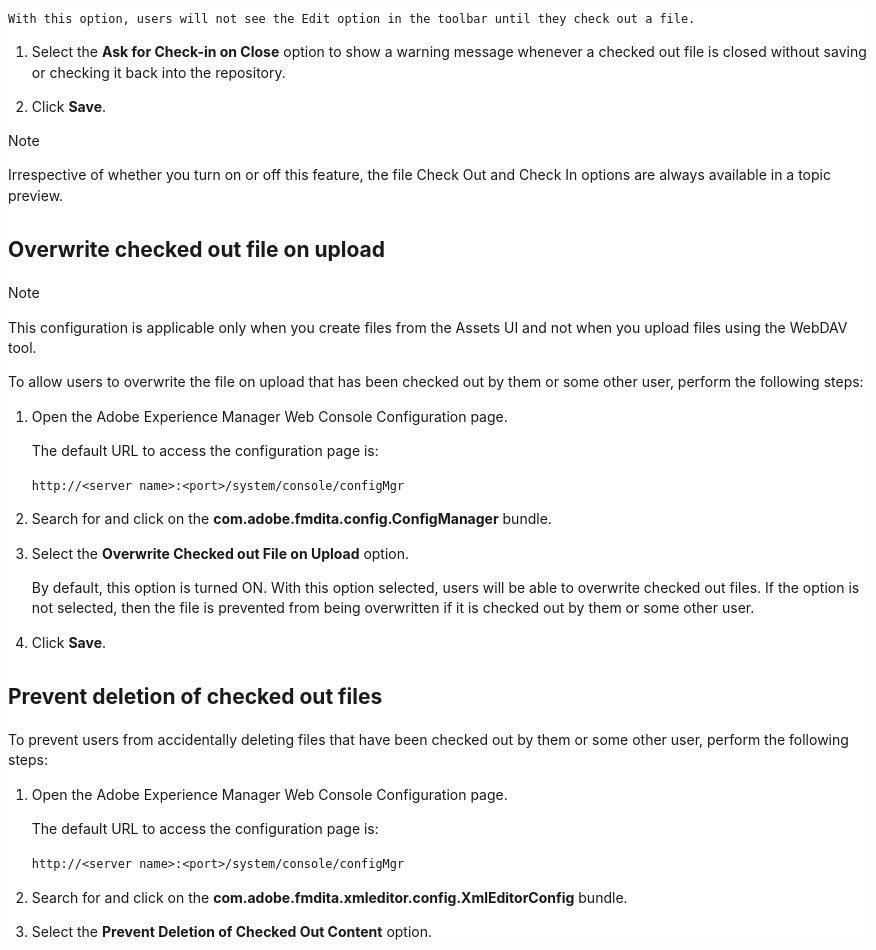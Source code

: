     With this option, users will not see the Edit option in the toolbar until they check out a file.

1.  Select the **Ask for Check-in on Close** option to show a warning message whenever a checked out file is closed without saving or checking it back into the repository.

1.  Click **Save**.


>[!NOTE]
>
> Irrespective of whether you turn on or off this feature, the file Check Out and Check In options are always available in a topic preview.

## Overwrite checked out file on upload 

>[!NOTE]
>
> This configuration is applicable only when you create files from the Assets UI and not when you upload files using the WebDAV tool.

To allow users to overwrite the file on upload that has been checked out by them or some other user, perform the following steps:

1.  Open the Adobe Experience Manager Web Console Configuration page.

    The default URL to access the configuration page is:

    ```http
    http://<server name>:<port>/system/console/configMgr
    ```

1.  Search for and click on the **com.adobe.fmdita.config.ConfigManager** bundle.

1.  Select the **Overwrite Checked out File on Upload** option.

    By default, this option is turned ON. With this option selected, users will be able to overwrite checked out files. If the option is not selected, then the file is prevented from being overwritten if it is checked out by them or some other user.

1.  Click **Save**.


## Prevent deletion of checked out files 

To prevent users from accidentally deleting files that have been checked out by them or some other user, perform the following steps:

1.  Open the Adobe Experience Manager Web Console Configuration page.

    The default URL to access the configuration page is:

    ```http
    http://<server name>:<port>/system/console/configMgr
    ```

1.  Search for and click on the **com.adobe.fmdita.xmleditor.config.XmlEditorConfig** bundle.

1.  Select the **Prevent Deletion of Checked Out Content** option.
